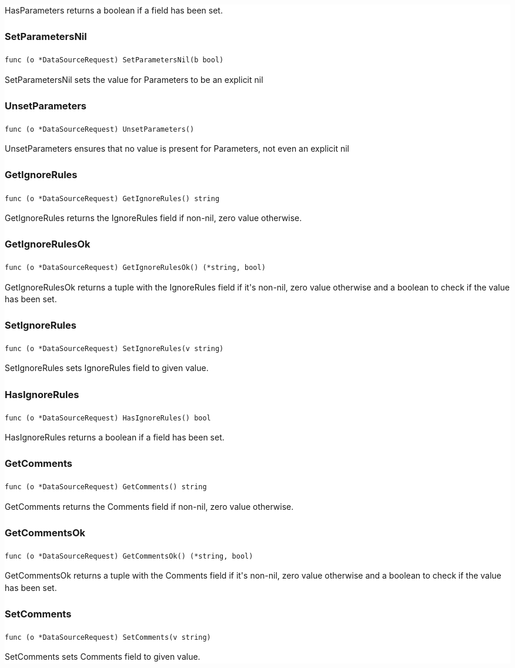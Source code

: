 HasParameters returns a boolean if a field has been set.

### SetParametersNil

`func (o *DataSourceRequest) SetParametersNil(b bool)`

 SetParametersNil sets the value for Parameters to be an explicit nil

### UnsetParameters
`func (o *DataSourceRequest) UnsetParameters()`

UnsetParameters ensures that no value is present for Parameters, not even an explicit nil
### GetIgnoreRules

`func (o *DataSourceRequest) GetIgnoreRules() string`

GetIgnoreRules returns the IgnoreRules field if non-nil, zero value otherwise.

### GetIgnoreRulesOk

`func (o *DataSourceRequest) GetIgnoreRulesOk() (*string, bool)`

GetIgnoreRulesOk returns a tuple with the IgnoreRules field if it's non-nil, zero value otherwise
and a boolean to check if the value has been set.

### SetIgnoreRules

`func (o *DataSourceRequest) SetIgnoreRules(v string)`

SetIgnoreRules sets IgnoreRules field to given value.

### HasIgnoreRules

`func (o *DataSourceRequest) HasIgnoreRules() bool`

HasIgnoreRules returns a boolean if a field has been set.

### GetComments

`func (o *DataSourceRequest) GetComments() string`

GetComments returns the Comments field if non-nil, zero value otherwise.

### GetCommentsOk

`func (o *DataSourceRequest) GetCommentsOk() (*string, bool)`

GetCommentsOk returns a tuple with the Comments field if it's non-nil, zero value otherwise
and a boolean to check if the value has been set.

### SetComments

`func (o *DataSourceRequest) SetComments(v string)`

SetComments sets Comments field to given value.

